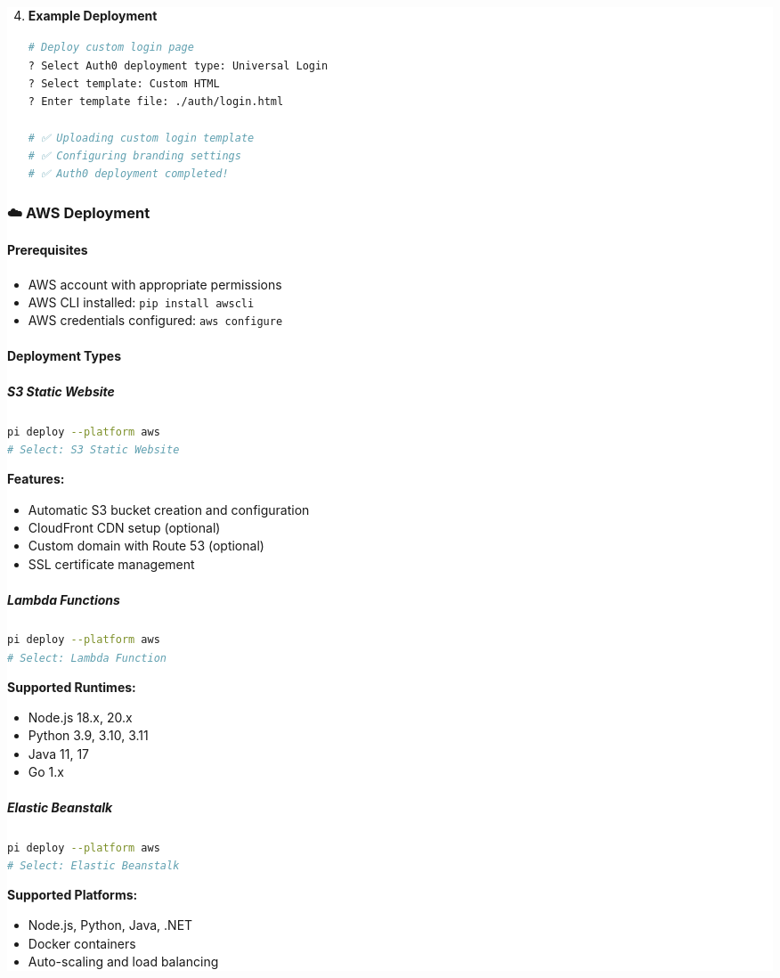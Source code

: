 4. **Example Deployment**
   ```bash
   # Deploy custom login page
   ? Select Auth0 deployment type: Universal Login
   ? Select template: Custom HTML
   ? Enter template file: ./auth/login.html
   
   # ✅ Uploading custom login template
   # ✅ Configuring branding settings
   # ✅ Auth0 deployment completed!
   ```

### ☁️ AWS Deployment

#### Prerequisites
- AWS account with appropriate permissions
- AWS CLI installed: `pip install awscli`
- AWS credentials configured: `aws configure`

#### Deployment Types

##### S3 Static Website
```bash
pi deploy --platform aws
# Select: S3 Static Website
```

**Features:**
- Automatic S3 bucket creation and configuration
- CloudFront CDN setup (optional)
- Custom domain with Route 53 (optional)
- SSL certificate management

##### Lambda Functions
```bash
pi deploy --platform aws
# Select: Lambda Function
```

**Supported Runtimes:**
- Node.js 18.x, 20.x
- Python 3.9, 3.10, 3.11
- Java 11, 17
- Go 1.x

##### Elastic Beanstalk
```bash
pi deploy --platform aws
# Select: Elastic Beanstalk
```

**Supported Platforms:**
- Node.js, Python, Java, .NET
- Docker containers
- Auto-scaling and load balancing
